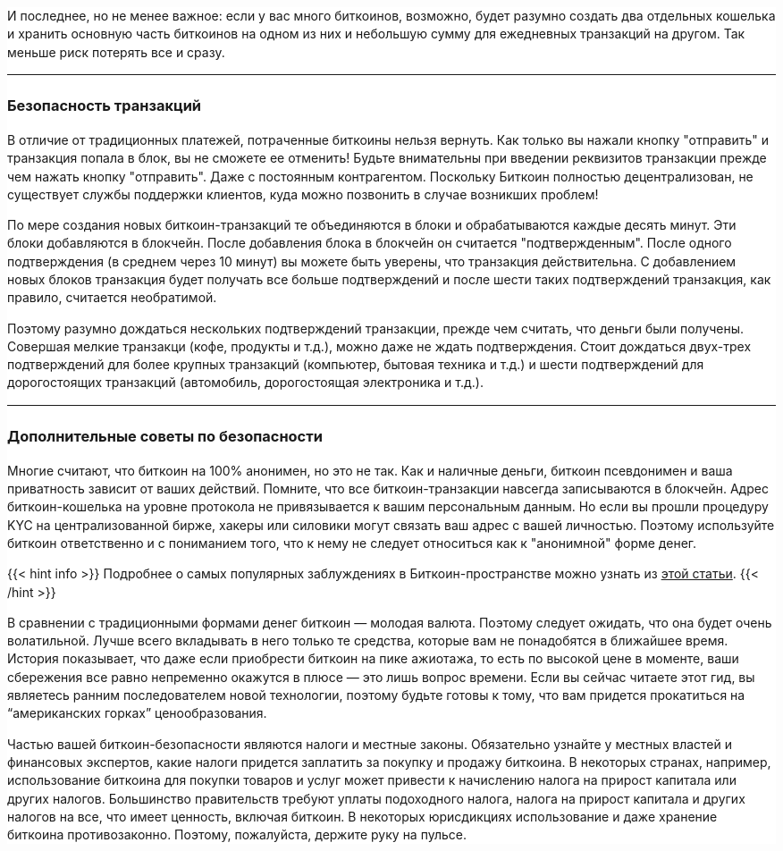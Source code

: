 И последнее, но не менее важное: если у вас много биткоинов, возможно, будет разумно создать два отдельных кошелька и хранить основную часть биткоинов на одном из них и небольшую сумму для ежедневных транзакций на другом. Так меньше риск потерять все и сразу.

---

### Безопасность транзакций

В отличие от традиционных платежей, потраченные биткоины нельзя вернуть. Как только вы нажали кнопку "отправить" и транзакция попала в блок, вы не сможете ее отменить! Будьте внимательны при введении реквизитов транзакции прежде чем нажать кнопку "отправить". Даже с постоянным контрагентом. Поскольку Биткоин полностью децентрализован, не существует службы поддержки клиентов, куда можно позвонить в случае возникших проблем!

По мере создания новых биткоин-транзакций те объединяются в блоки и обрабатываются каждые десять минут. Эти блоки добавляются в блокчейн. После добавления блока в блокчейн он считается "подтвержденным". После одного подтверждения (в среднем через 10 минут) вы можете быть уверены, что транзакция действительна. С добавлением новых блоков транзакция будет получать все больше подтверждений и после шести таких подтверждений транзакция, как правило, считается необратимой.

Поэтому разумно дождаться нескольких подтверждений транзакции, прежде чем считать, что деньги были получены. Совершая мелкие транзакци (кофе, продукты и т.д.), можно даже не ждать подтверждения. Стоит дождаться двух-трех подтверждений для более крупных транзакций (компьютер, бытовая техника и т.д.) и шести подтверждений для дорогостоящих транзакций (автомобиль, дорогостоящая электроника и т.д.).

---

### Дополнительные советы по безопасности

Многие считают, что биткоин на 100% анонимен, но это не так. Как и наличные деньги, биткоин псевдонимен и ваша приватность зависит от ваших действий. Помните, что все биткоин-транзакции навсегда записываются в блокчейн. Адрес биткоин-кошелька на уровне протокола не привязывается к вашим персональным данным. Но если вы прошли процедуру KYC на централизованной бирже, хакеры или силовики могут связать ваш адрес с вашей личностью. Поэтому используйте биткоин ответственно и с пониманием того, что к нему не следует относиться как к "анонимной" форме денег.

{{< hint info >}}
Подробнее о самых популярных заблуждениях в Биткоин-пространстве можно узнать из [этой статьи](/bitcoin-myths/).
{{< /hint >}}

В сравнении с традиционными формами денег биткоин — молодая валюта. Поэтому следует ожидать, что она будет очень волатильной. Лучше всего вкладывать в него только те средства, которые вам не понадобятся в ближайшее время. История показывает, что даже если приобрести биткоин на пике ажиотажа, то есть по высокой цене в моменте, ваши сбережения все равно непременно окажутся в плюсе — это лишь вопрос времени. Если вы сейчас читаете этот гид, вы являетесь ранним последователем новой технологии, поэтому будьте готовы к тому, что вам придется прокатиться на “американских горках” ценообразования.

Частью вашей биткоин-безопасности являются налоги и местные законы. Обязательно узнайте у местных властей и финансовых экспертов, какие налоги придется заплатить за покупку и продажу биткоина. В некоторых странах, например, использование биткоина для покупки товаров и услуг может привести к начислению налога на прирост капитала или других налогов. Большинство правительств требуют уплаты подоходного налога, налога на прирост капитала и других налогов на все, что имеет ценность, включая биткоин. В некоторых юрисдикциях использование и даже хранение биткоина противозаконно. Поэтому, пожалуйста, держите руку на пульсе.

